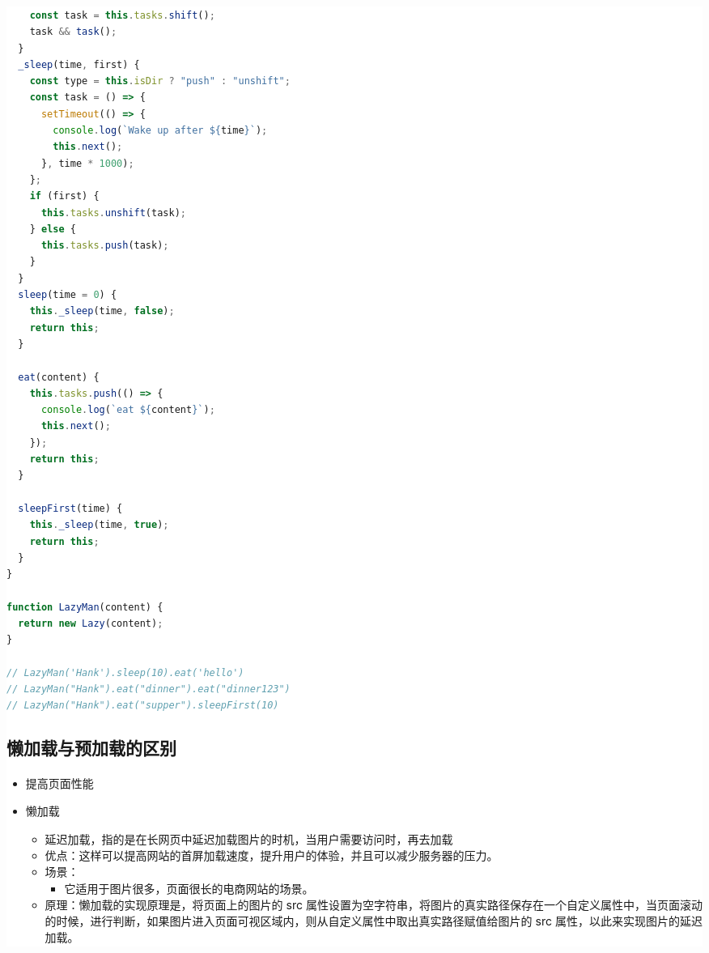 ```js
    const task = this.tasks.shift();
    task && task();
  }
  _sleep(time, first) {
    const type = this.isDir ? "push" : "unshift";
    const task = () => {
      setTimeout(() => {
        console.log(`Wake up after ${time}`);
        this.next();
      }, time * 1000);
    };
    if (first) {
      this.tasks.unshift(task);
    } else {
      this.tasks.push(task);
    }
  }
  sleep(time = 0) {
    this._sleep(time, false);
    return this;
  }

  eat(content) {
    this.tasks.push(() => {
      console.log(`eat ${content}`);
      this.next();
    });
    return this;
  }

  sleepFirst(time) {
    this._sleep(time, true);
    return this;
  }
}

function LazyMan(content) {
  return new Lazy(content);
}

// LazyMan('Hank').sleep(10).eat('hello')
// LazyMan("Hank").eat("dinner").eat("dinner123")
// LazyMan("Hank").eat("supper").sleepFirst(10)
```

## 懒加载与预加载的区别

- 提高页面性能
- 懒加载

  - 延迟加载，指的是在长网页中延迟加载图片的时机，当用户需要访问时，再去加载
  - 优点：这样可以提高网站的首屏加载速度，提升用户的体验，并且可以减少服务器的压力。
  - 场景：
    - 它适用于图片很多，页面很长的电商网站的场景。
  - 原理：懒加载的实现原理是，将页面上的图片的 src 属性设置为空字符串，将图片的真实路径保存在一个自定义属性中，当页面滚动的时候，进行判断，如果图片进入页面可视区域内，则从自定义属性中取出真实路径赋值给图片的 src 属性，以此来实现图片的延迟加载。
